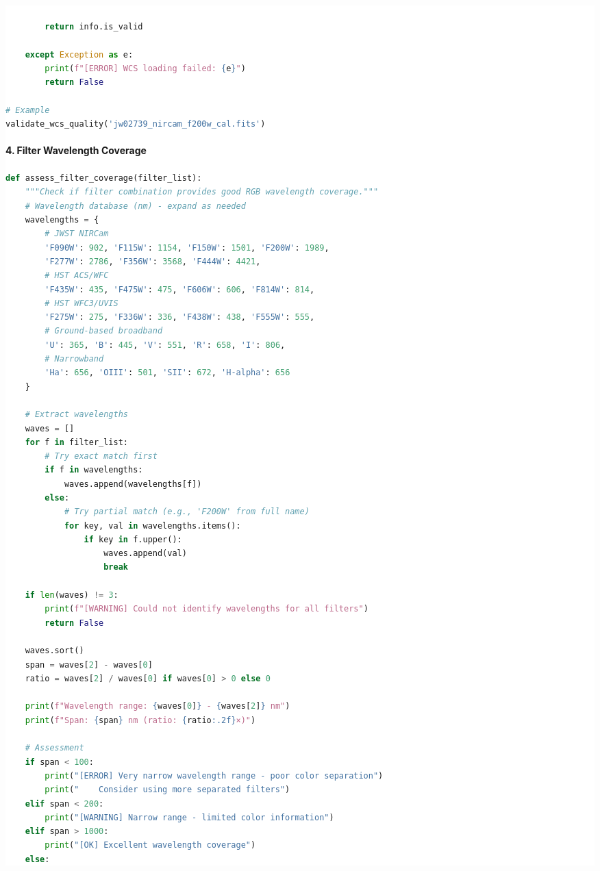 ```python

        return info.is_valid

    except Exception as e:
        print(f"[ERROR] WCS loading failed: {e}")
        return False

# Example
validate_wcs_quality('jw02739_nircam_f200w_cal.fits')
```

#### **4. Filter Wavelength Coverage**

```python
def assess_filter_coverage(filter_list):
    """Check if filter combination provides good RGB wavelength coverage."""
    # Wavelength database (nm) - expand as needed
    wavelengths = {
        # JWST NIRCam
        'F090W': 902, 'F115W': 1154, 'F150W': 1501, 'F200W': 1989,
        'F277W': 2786, 'F356W': 3568, 'F444W': 4421,
        # HST ACS/WFC
        'F435W': 435, 'F475W': 475, 'F606W': 606, 'F814W': 814,
        # HST WFC3/UVIS
        'F275W': 275, 'F336W': 336, 'F438W': 438, 'F555W': 555,
        # Ground-based broadband
        'U': 365, 'B': 445, 'V': 551, 'R': 658, 'I': 806,
        # Narrowband
        'Ha': 656, 'OIII': 501, 'SII': 672, 'H-alpha': 656
    }

    # Extract wavelengths
    waves = []
    for f in filter_list:
        # Try exact match first
        if f in wavelengths:
            waves.append(wavelengths[f])
        else:
            # Try partial match (e.g., 'F200W' from full name)
            for key, val in wavelengths.items():
                if key in f.upper():
                    waves.append(val)
                    break

    if len(waves) != 3:
        print(f"[WARNING] Could not identify wavelengths for all filters")
        return False

    waves.sort()
    span = waves[2] - waves[0]
    ratio = waves[2] / waves[0] if waves[0] > 0 else 0

    print(f"Wavelength range: {waves[0]} - {waves[2]} nm")
    print(f"Span: {span} nm (ratio: {ratio:.2f}×)")

    # Assessment
    if span < 100:
        print("[ERROR] Very narrow wavelength range - poor color separation")
        print("    Consider using more separated filters")
    elif span < 200:
        print("[WARNING] Narrow range - limited color information")
    elif span > 1000:
        print("[OK] Excellent wavelength coverage")
    else:
```
